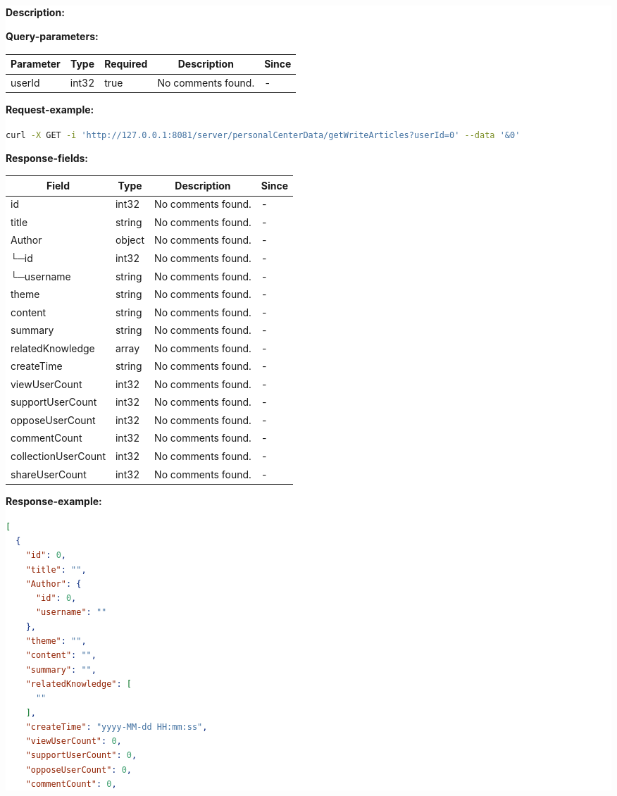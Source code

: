 **Description:** 

**Query-parameters:**

| Parameter | Type | Required | Description | Since |
|-----------|------|----------|-------------|-------|
|userId|int32|true|No comments found.|-|

**Request-example:**
```bash
curl -X GET -i 'http://127.0.0.1:8081/server/personalCenterData/getWriteArticles?userId=0' --data '&0'
```
**Response-fields:**

| Field | Type | Description | Since |
|-------|------|-------------|-------|
|id|int32|No comments found.|-|
|title|string|No comments found.|-|
|Author|object|No comments found.|-|
|└─id|int32|No comments found.|-|
|└─username|string|No comments found.|-|
|theme|string|No comments found.|-|
|content|string|No comments found.|-|
|summary|string|No comments found.|-|
|relatedKnowledge|array|No comments found.|-|
|createTime|string|No comments found.|-|
|viewUserCount|int32|No comments found.|-|
|supportUserCount|int32|No comments found.|-|
|opposeUserCount|int32|No comments found.|-|
|commentCount|int32|No comments found.|-|
|collectionUserCount|int32|No comments found.|-|
|shareUserCount|int32|No comments found.|-|

**Response-example:**
```json
[
  {
    "id": 0,
    "title": "",
    "Author": {
      "id": 0,
      "username": ""
    },
    "theme": "",
    "content": "",
    "summary": "",
    "relatedKnowledge": [
      ""
    ],
    "createTime": "yyyy-MM-dd HH:mm:ss",
    "viewUserCount": 0,
    "supportUserCount": 0,
    "opposeUserCount": 0,
    "commentCount": 0,
```